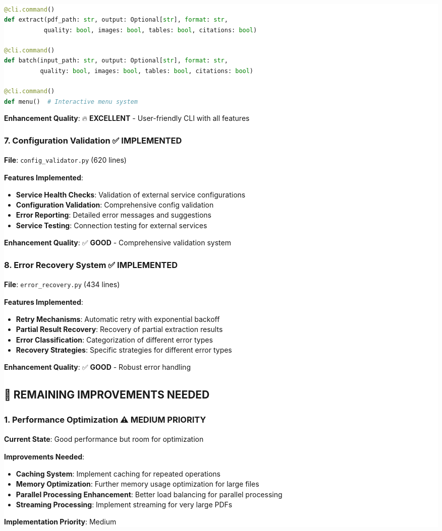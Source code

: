 ```python
@cli.command()
def extract(pdf_path: str, output: Optional[str], format: str,
           quality: bool, images: bool, tables: bool, citations: bool)

@cli.command()
def batch(input_path: str, output: Optional[str], format: str,
          quality: bool, images: bool, tables: bool, citations: bool)

@cli.command()
def menu()  # Interactive menu system
```

**Enhancement Quality**: 🔥 **EXCELLENT** - User-friendly CLI with all features

### 7. **Configuration Validation** ✅ **IMPLEMENTED**

**File**: `config_validator.py` (620 lines)

**Features Implemented**:

- **Service Health Checks**: Validation of external service configurations
- **Configuration Validation**: Comprehensive config validation
- **Error Reporting**: Detailed error messages and suggestions
- **Service Testing**: Connection testing for external services

**Enhancement Quality**: ✅ **GOOD** - Comprehensive validation system

### 8. **Error Recovery System** ✅ **IMPLEMENTED**

**File**: `error_recovery.py` (434 lines)

**Features Implemented**:

- **Retry Mechanisms**: Automatic retry with exponential backoff
- **Partial Result Recovery**: Recovery of partial extraction results
- **Error Classification**: Categorization of different error types
- **Recovery Strategies**: Specific strategies for different error types

**Enhancement Quality**: ✅ **GOOD** - Robust error handling

## 🔧 **REMAINING IMPROVEMENTS NEEDED**

### 1. **Performance Optimization** ⚠️ **MEDIUM PRIORITY**

**Current State**: Good performance but room for optimization

**Improvements Needed**:

- **Caching System**: Implement caching for repeated operations
- **Memory Optimization**: Further memory usage optimization for large files
- **Parallel Processing Enhancement**: Better load balancing for parallel processing
- **Streaming Processing**: Implement streaming for very large PDFs

**Implementation Priority**: Medium
